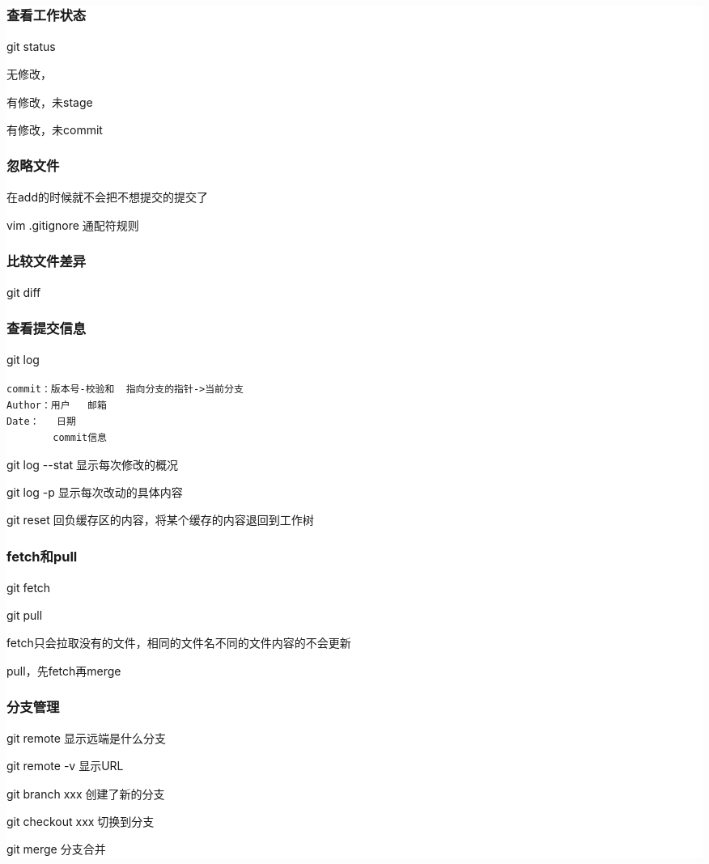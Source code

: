### 查看工作状态

git status

无修改，

有修改，未stage

有修改，未commit

### 忽略文件

在add的时候就不会把不想提交的提交了

vim .gitignore		通配符规则

### 比较文件差异

git diff 

### 查看提交信息

git log

```
commit：版本号-校验和	指向分支的指针->当前分支
Author：用户	邮箱
Date：	日期
		commit信息
```

git log --stat 显示每次修改的概况

git log -p 显示每次改动的具体内容

git reset	回负缓存区的内容，将某个缓存的内容退回到工作树

### fetch和pull

git fetch

git pull

fetch只会拉取没有的文件，相同的文件名不同的文件内容的不会更新

pull，先fetch再merge

### 分支管理

git remote 显示远端是什么分支

git remote -v 显示URL

git branch  xxx	创建了新的分支

git checkout xxx	切换到分支

git merge 	分支合并
